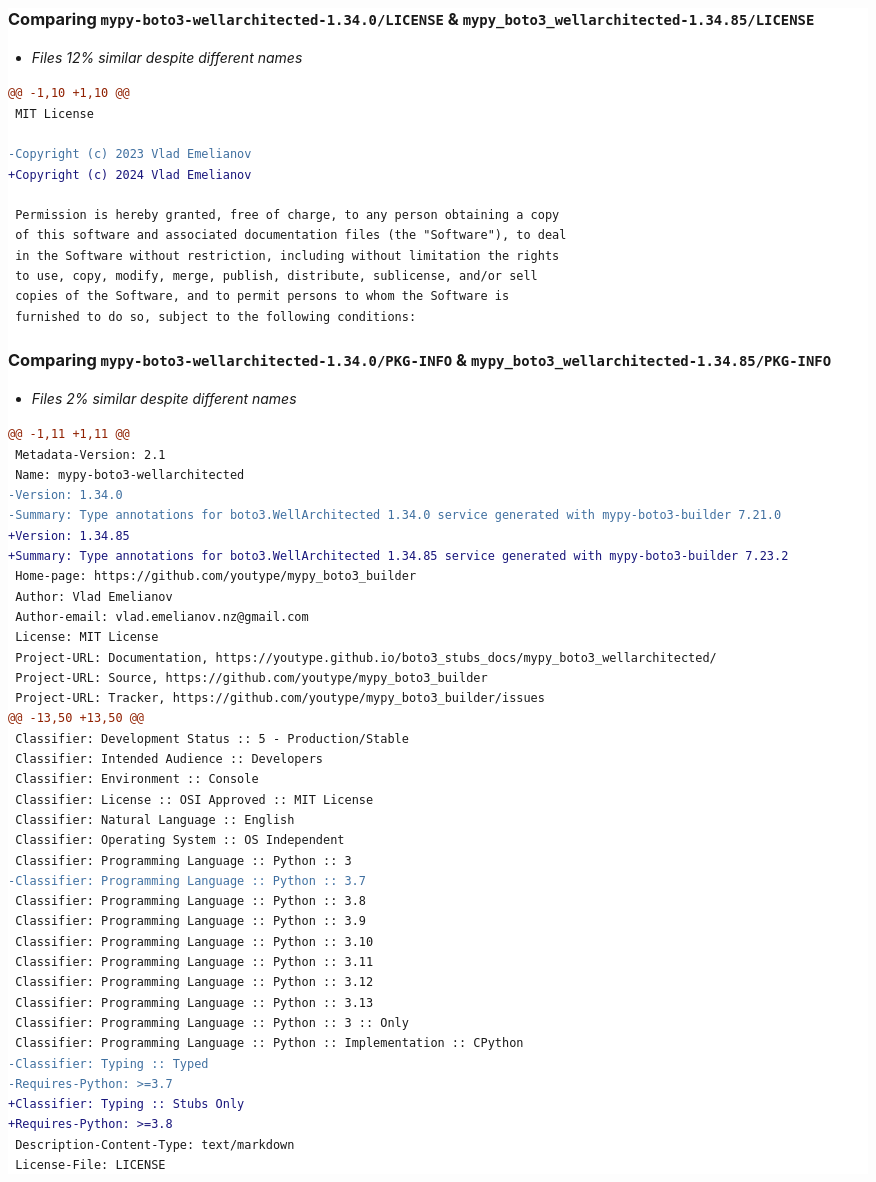 ### Comparing `mypy-boto3-wellarchitected-1.34.0/LICENSE` & `mypy_boto3_wellarchitected-1.34.85/LICENSE`

 * *Files 12% similar despite different names*

```diff
@@ -1,10 +1,10 @@
 MIT License
 
-Copyright (c) 2023 Vlad Emelianov
+Copyright (c) 2024 Vlad Emelianov
 
 Permission is hereby granted, free of charge, to any person obtaining a copy
 of this software and associated documentation files (the "Software"), to deal
 in the Software without restriction, including without limitation the rights
 to use, copy, modify, merge, publish, distribute, sublicense, and/or sell
 copies of the Software, and to permit persons to whom the Software is
 furnished to do so, subject to the following conditions:
```

### Comparing `mypy-boto3-wellarchitected-1.34.0/PKG-INFO` & `mypy_boto3_wellarchitected-1.34.85/PKG-INFO`

 * *Files 2% similar despite different names*

```diff
@@ -1,11 +1,11 @@
 Metadata-Version: 2.1
 Name: mypy-boto3-wellarchitected
-Version: 1.34.0
-Summary: Type annotations for boto3.WellArchitected 1.34.0 service generated with mypy-boto3-builder 7.21.0
+Version: 1.34.85
+Summary: Type annotations for boto3.WellArchitected 1.34.85 service generated with mypy-boto3-builder 7.23.2
 Home-page: https://github.com/youtype/mypy_boto3_builder
 Author: Vlad Emelianov
 Author-email: vlad.emelianov.nz@gmail.com
 License: MIT License
 Project-URL: Documentation, https://youtype.github.io/boto3_stubs_docs/mypy_boto3_wellarchitected/
 Project-URL: Source, https://github.com/youtype/mypy_boto3_builder
 Project-URL: Tracker, https://github.com/youtype/mypy_boto3_builder/issues
@@ -13,50 +13,50 @@
 Classifier: Development Status :: 5 - Production/Stable
 Classifier: Intended Audience :: Developers
 Classifier: Environment :: Console
 Classifier: License :: OSI Approved :: MIT License
 Classifier: Natural Language :: English
 Classifier: Operating System :: OS Independent
 Classifier: Programming Language :: Python :: 3
-Classifier: Programming Language :: Python :: 3.7
 Classifier: Programming Language :: Python :: 3.8
 Classifier: Programming Language :: Python :: 3.9
 Classifier: Programming Language :: Python :: 3.10
 Classifier: Programming Language :: Python :: 3.11
 Classifier: Programming Language :: Python :: 3.12
 Classifier: Programming Language :: Python :: 3.13
 Classifier: Programming Language :: Python :: 3 :: Only
 Classifier: Programming Language :: Python :: Implementation :: CPython
-Classifier: Typing :: Typed
-Requires-Python: >=3.7
+Classifier: Typing :: Stubs Only
+Requires-Python: >=3.8
 Description-Content-Type: text/markdown
 License-File: LICENSE
```